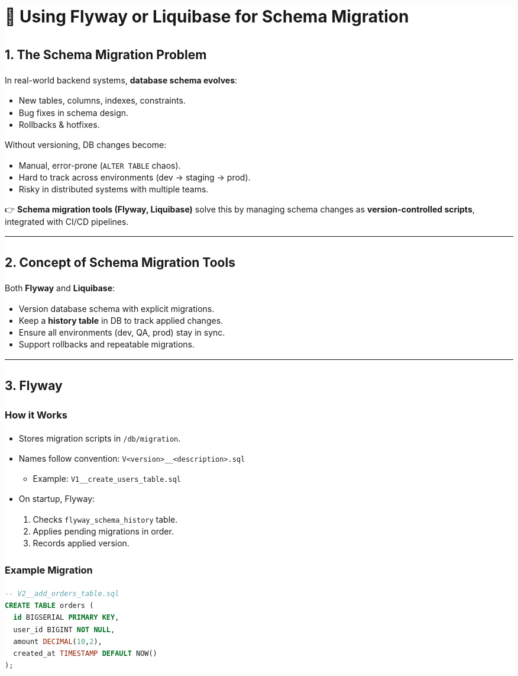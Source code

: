 

# 🔷 Using Flyway or Liquibase for Schema Migration

## 1. The Schema Migration Problem

In real-world backend systems, **database schema evolves**:

* New tables, columns, indexes, constraints.
* Bug fixes in schema design.
* Rollbacks & hotfixes.

Without versioning, DB changes become:

* Manual, error-prone (`ALTER TABLE` chaos).
* Hard to track across environments (dev → staging → prod).
* Risky in distributed systems with multiple teams.

👉 **Schema migration tools (Flyway, Liquibase)** solve this by managing schema changes as **version-controlled scripts**, integrated with CI/CD pipelines.

---

## 2. Concept of Schema Migration Tools

Both **Flyway** and **Liquibase**:

* Version database schema with explicit migrations.
* Keep a **history table** in DB to track applied changes.
* Ensure all environments (dev, QA, prod) stay in sync.
* Support rollbacks and repeatable migrations.

---

## 3. Flyway

### How it Works

* Stores migration scripts in `/db/migration`.
* Names follow convention: `V<version>__<description>.sql`

  * Example: `V1__create_users_table.sql`
* On startup, Flyway:

  1. Checks `flyway_schema_history` table.
  2. Applies pending migrations in order.
  3. Records applied version.

### Example Migration

```sql
-- V2__add_orders_table.sql
CREATE TABLE orders (
  id BIGSERIAL PRIMARY KEY,
  user_id BIGINT NOT NULL,
  amount DECIMAL(10,2),
  created_at TIMESTAMP DEFAULT NOW()
);
```
